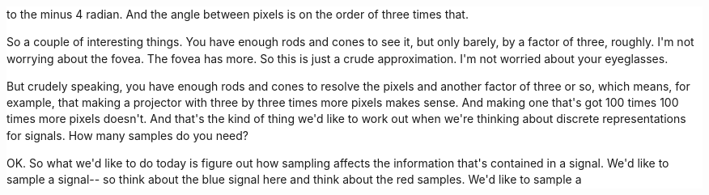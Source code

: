   <span m='866890'>to</span> <span m='866950'>the</span> <span m='867040'>minus</span>
  <span m='867310'>4</span> <span m='867490'>radian.</span> <span m='869270'>And</span>
  <span m='869430'>the</span> <span m='869670'>angle</span> <span m='870120'>between</span>
  <span m='870900'>pixels</span> <span m='871380'>is</span> <span m='871500'>on</span>
  <span m='871620'>the</span> <span m='871710'>order</span> <span m='871990'>of three</span>
  <span m='872190'>times</span> <span m='872490'>that.</span> </p><p><span m='874700'>So</span>
  <span m='875290'>a</span> <span m='875380'>couple</span> <span m='875620'>of</span>
  <span m='875680'>interesting</span> <span m='876070'>things.</span> <span m='876340'>You</span>
  <span m='876460'>have</span> <span m='876640'>enough</span> <span m='877120'>rods</span>
  <span m='877420'>and</span> <span m='877540'>cones</span> <span m='877870'>to</span>
  <span m='877960'>see</span> <span m='878410'>it,</span> <span m='880750'>but</span>
  <span m='881030'>only</span> <span m='881240'>barely,</span> <span m='884710'>by</span>
  <span m='884830'>a</span> <span m='884860'>factor</span> <span m='885130'>of</span>
  <span m='885220'>three,</span> <span m='885400'>roughly.</span> <span m='887200'>I'm</span>
  <span m='887350'>not</span> <span m='887530'>worrying</span> <span m='887740'>about</span>
  <span m='887950'>the</span> <span m='888040'>fovea.</span> <span m='888640'>The</span>
  <span m='888730'>fovea</span> <span m='889060'>has</span> <span m='889240'>more.</span>
  <span m='892230'>So</span> <span m='892350'>this</span> <span m='892560'>is</span>
  <span m='892620'>just</span> <span m='892830'>a</span> <span m='892890'>crude</span>
  <span m='893100'>approximation.</span> <span m='893730'>I'm</span> <span m='893790'>not</span>
  <span m='894000'>worried</span> <span m='894300'>about</span> <span m='894480'>your</span>
  <span m='894630'>eyeglasses.</span> </p><p><span m='897720'>But</span> <span m='897930'>crudely</span>
  <span m='898380'>speaking,</span> <span m='899220'>you</span> <span m='899400'>have</span>
  <span m='899580'>enough</span> <span m='899820'>rods</span> <span m='900150'>and</span>
  <span m='900240'>cones</span> <span m='901080'>to</span> <span m='901230'>resolve</span>
  <span m='901770'>the</span> <span m='901860'>pixels</span> <span m='902580'>and</span>
  <span m='902700'>another</span> <span m='903000'>factor</span> <span m='903330'>of</span>
  <span m='903390'>three</span> <span m='903630'>or</span> <span m='903720'>so,</span>
  <span m='903930'>which</span> <span m='904140'>means,</span> <span m='904540'>for</span>
  <span m='904560'>example,</span> <span m='905440'>that</span> <span m='905580'>making</span>
  <span m='905940'>a</span> <span m='906000'>projector</span> <span m='906480'>with</span>
  <span m='906600'>three</span> <span m='907050'>by</span> <span m='907260'>three</span>
  <span m='907560'>times</span> <span m='908010'>more</span> <span m='908310'>pixels</span>
  <span m='908760'>makes</span> <span m='908970'>sense.</span> <span m='911450'>And</span>
  <span m='911600'>making</span> <span m='911960'>one</span> <span m='912200'>that's</span>
  <span m='912510'>got</span> <span m='913060'>100</span> <span m='913610'>times</span>
  <span m='913990'>100</span> <span m='914390'>times</span> <span m='914690'>more</span>
  <span m='914840'>pixels</span> <span m='915290'>doesn't.</span> <span m='918470'>And</span>
  <span m='918570'>that's</span> <span m='918780'>the</span> <span m='918840'>kind</span>
  <span m='919050'>of</span> <span m='919110'>thing</span> <span m='919290'>we'd</span>
  <span m='919410'>like</span> <span m='919590'>to</span> <span m='919680'>work</span>
  <span m='919860'>out</span> <span m='920010'>when</span> <span m='920130'>we're</span>
  <span m='920220'>thinking</span> <span m='920550'>about</span> <span m='922920'>discrete</span>
  <span m='923370'>representations</span> <span m='924150'>for</span> <span m='924240'>signals.</span>
  <span m='925170'>How</span> <span m='925440'>many</span> <span m='925920'>samples</span>
  <span m='926490'>do</span> <span m='926610'>you</span> <span m='926790'>need?</span>
  </p><p><span m='928050'>OK.</span> <span m='928920'>So</span> <span m='929130'>what</span>
  <span m='929310'>we'd</span> <span m='929490'>like</span> <span m='929670'>to</span>
  <span m='929790'>do</span> <span m='929940'>today</span> <span m='930180'>is</span>
  <span m='930300'>figure</span> <span m='930570'>out</span> <span m='930750'>how</span>
  <span m='930990'>sampling</span> <span m='931680'>affects</span> <span m='933270'>the</span>
  <span m='933510'>information</span> <span m='934050'>that's</span> <span m='934230'>contained</span>
  <span m='934590'>in</span> <span m='934670'>a</span> <span m='934740'>signal.</span>
  <span m='936650'>We'd</span> <span m='936950'>like</span> <span m='937970'>to</span>
  <span m='938120'>sample</span> <span m='938720'>a</span> <span m='938780'>signal--</span>
  <span m='939330'>so</span> <span m='939470'>think</span> <span m='939740'>about</span>
  <span m='939950'>the</span> <span m='940070'>blue</span> <span m='940310'>signal</span>
  <span m='940700'>here</span> <span m='941240'>and</span> <span m='941330'>think</span>
  <span m='941480'>about</span> <span m='941630'>the</span> <span m='941720'>red</span>
  <span m='941900'>samples.</span> <span m='942680'>We'd</span> <span m='942830'>like</span>
  <span m='943040'>to</span> <span m='943160'>sample</span> <span m='943580'>a</span>